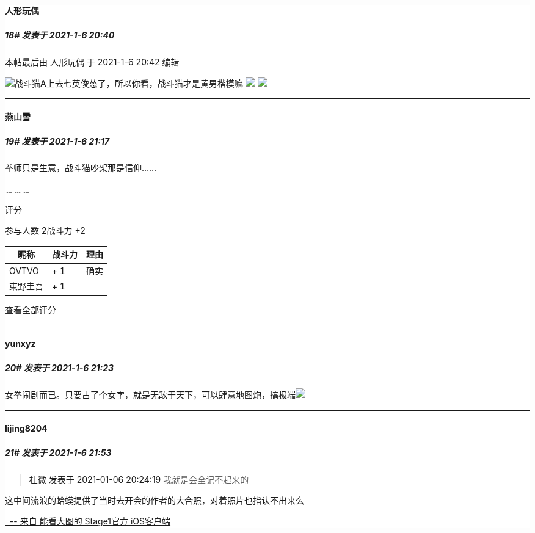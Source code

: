 ####  人形玩偶  
##### 18#       发表于 2021-1-6 20:40


 本帖最后由 人形玩偶 于 2021-1-6 20:42 编辑 

<img src="https://static.saraba1st.com/image/smiley/face2017/067.png" referrerpolicy="no-referrer">战斗猫A上去七英俊怂了，所以你看，战斗猫才是黄男楷模嘛
<img src="https://s3.ax1x.com/2021/01/06/sVHV7d.png" referrerpolicy="no-referrer">
<img src="https://s3.ax1x.com/2021/01/06/sVHhjO.png" referrerpolicy="no-referrer">


-----

####  燕山雪  
##### 19#       发表于 2021-1-6 21:17


拳师只是生意，战斗猫吵架那是信仰……


﹍﹍﹍

评分


 参与人数 2战斗力 +2

|昵称|战斗力|理由|
|----|---|---|
| OVTVO| + 1|确实|
| 東野圭吾| + 1||


查看全部评分


-----

####  yunxyz  
##### 20#       发表于 2021-1-6 21:23


女拳闹剧而已。只要占了个女字，就是无敌于天下，可以肆意地图炮，搞极端<img src="https://static.saraba1st.com/image/smiley/face2017/066.png" referrerpolicy="no-referrer">


-----

####  lijing8204  
##### 21#       发表于 2021-1-6 21:53


<blockquote><a href="httphttps://bbs.saraba1st.com/2b/forum.php?mod=redirect&amp;goto=findpost&amp;pid=49958577&amp;ptid=1981547" target="_blank">杜微 发表于 2021-01-06 20:24:19</a>
我就是会全记不起来的</blockquote>这中间流浪的蛤蟆提供了当时去开会的作者的大合照，对着照片也指认不出来么

[  -- 来自 能看大图的 Stage1官方 iOS客户端](https://itunes.apple.com/fi/app/saraba1st/id1221237470?mt=8)
